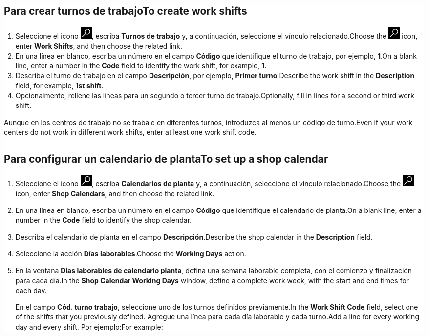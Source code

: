 ## <a name="to-create-work-shifts"></a><span data-ttu-id="a4a13-111">Para crear turnos de trabajo</span><span class="sxs-lookup"><span data-stu-id="a4a13-111">To create work shifts</span></span>  
1.  <span data-ttu-id="a4a13-112">Seleccione el icono ![Buscar página o informe](media/ui-search/search_small.png "icono Buscar página o informe"), escriba **Turnos de trabajo** y, a continuación, seleccione el vínculo relacionado.</span><span class="sxs-lookup"><span data-stu-id="a4a13-112">Choose the ![Search for Page or Report](media/ui-search/search_small.png "Search for Page or Report icon") icon, enter **Work Shifts**, and then choose the related link.</span></span>  
2.  <span data-ttu-id="a4a13-113">En una línea en blanco, escriba un número en el campo **Código** que identifique el turno de trabajo, por ejemplo, **1**.</span><span class="sxs-lookup"><span data-stu-id="a4a13-113">On a blank line, enter a number in the **Code** field to identify the work shift, for example, **1**.</span></span>  
3.  <span data-ttu-id="a4a13-114">Describa el turno de trabajo en el campo **Descripción**, por ejemplo, **Primer turno**.</span><span class="sxs-lookup"><span data-stu-id="a4a13-114">Describe the work shift in the **Description** field, for example, **1st shift**.</span></span>  
4.  <span data-ttu-id="a4a13-115">Opcionalmente, rellene las líneas para un segundo o tercer turno de trabajo.</span><span class="sxs-lookup"><span data-stu-id="a4a13-115">Optionally, fill in lines for a second or third work shift.</span></span>  

<span data-ttu-id="a4a13-116">Aunque en los centros de trabajo no se trabaje en diferentes turnos, introduzca al menos un código de turno.</span><span class="sxs-lookup"><span data-stu-id="a4a13-116">Even if your work centers do not work in different work shifts, enter at least one work shift code.</span></span>  

## <a name="to-set-up-a-shop-calendar"></a><span data-ttu-id="a4a13-117">Para configurar un calendario de planta</span><span class="sxs-lookup"><span data-stu-id="a4a13-117">To set up a shop calendar</span></span>  
1.  <span data-ttu-id="a4a13-118">Seleccione el icono ![Buscar página o informe](media/ui-search/search_small.png "icono Buscar página o informe"), escriba **Calendarios de planta** y, a continuación, seleccione el vínculo relacionado.</span><span class="sxs-lookup"><span data-stu-id="a4a13-118">Choose the ![Search for Page or Report](media/ui-search/search_small.png "Search for Page or Report icon") icon, enter **Shop Calendars**, and then choose the related link.</span></span>  
2.  <span data-ttu-id="a4a13-119">En una línea en blanco, escriba un número en el campo **Código** que identifique el calendario de planta.</span><span class="sxs-lookup"><span data-stu-id="a4a13-119">On a blank line, enter a number in the **Code** field to identify the shop calendar.</span></span>  
3.  <span data-ttu-id="a4a13-120">Describa el calendario de planta en el campo **Descripción**.</span><span class="sxs-lookup"><span data-stu-id="a4a13-120">Describe the shop calendar in the **Description** field.</span></span>  
4.  <span data-ttu-id="a4a13-121">Seleccione la acción **Días laborables**.</span><span class="sxs-lookup"><span data-stu-id="a4a13-121">Choose the **Working Days** action.</span></span>
5.  <span data-ttu-id="a4a13-122">En la ventana **Días laborables de calendario planta**, defina una semana laborable completa, con el comienzo y finalización para cada día.</span><span class="sxs-lookup"><span data-stu-id="a4a13-122">In the **Shop Calendar Working Days** window, define a complete work week, with the start and end times for each day.</span></span>  

    <span data-ttu-id="a4a13-123">En el campo **Cód. turno trabajo**, seleccione uno de los turnos definidos previamente.</span><span class="sxs-lookup"><span data-stu-id="a4a13-123">In the **Work Shift Code** field, select one of the shifts that you previously defined.</span></span> <span data-ttu-id="a4a13-124">Agregue una línea para cada día laborable y cada turno.</span><span class="sxs-lookup"><span data-stu-id="a4a13-124">Add a line for every working day and every shift.</span></span> <span data-ttu-id="a4a13-125">Por ejemplo:</span><span class="sxs-lookup"><span data-stu-id="a4a13-125">For example:</span></span>  

